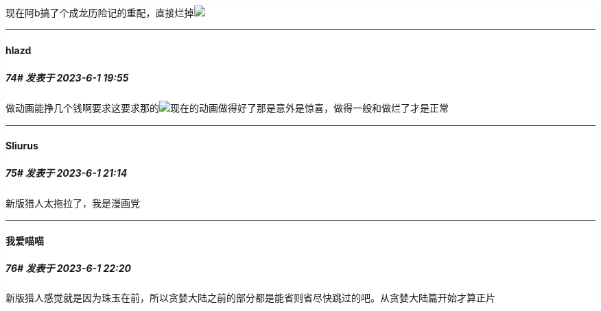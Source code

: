 现在阿b搞了个成龙历险记的重配，直接烂掉<img src="https://static.saraba1st.com/image/smiley/face2017/009.gif" referrerpolicy="no-referrer">


*****

####  hlazd  
##### 74#       发表于 2023-6-1 19:55

做动画能挣几个钱啊要求这要求那的<img src="https://static.saraba1st.com/image/smiley/face2017/070.png" referrerpolicy="no-referrer">现在的动画做得好了那是意外是惊喜，做得一般和做烂了才是正常


*****

####  Sliurus  
##### 75#       发表于 2023-6-1 21:14

新版猎人太拖拉了，我是漫画党


*****

####  我爱喵喵  
##### 76#       发表于 2023-6-1 22:20

新版猎人感觉就是因为珠玉在前，所以贪婪大陆之前的部分都是能省则省尽快跳过的吧。从贪婪大陆篇开始才算正片

